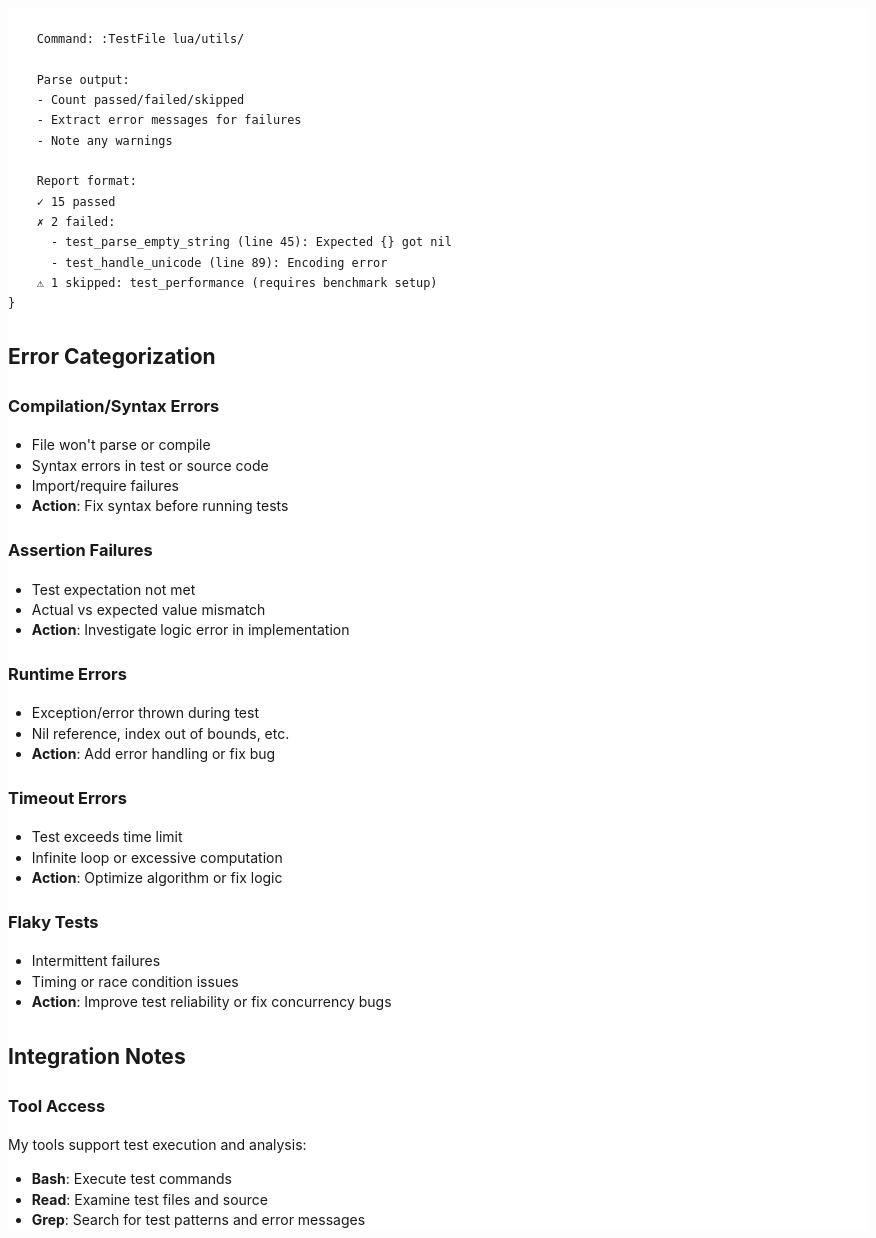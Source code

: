 ```

    Command: :TestFile lua/utils/

    Parse output:
    - Count passed/failed/skipped
    - Extract error messages for failures
    - Note any warnings

    Report format:
    ✓ 15 passed
    ✗ 2 failed:
      - test_parse_empty_string (line 45): Expected {} got nil
      - test_handle_unicode (line 89): Encoding error
    ⚠ 1 skipped: test_performance (requires benchmark setup)
}
```

## Error Categorization

### Compilation/Syntax Errors
- File won't parse or compile
- Syntax errors in test or source code
- Import/require failures
- **Action**: Fix syntax before running tests

### Assertion Failures
- Test expectation not met
- Actual vs expected value mismatch
- **Action**: Investigate logic error in implementation

### Runtime Errors
- Exception/error thrown during test
- Nil reference, index out of bounds, etc.
- **Action**: Add error handling or fix bug

### Timeout Errors
- Test exceeds time limit
- Infinite loop or excessive computation
- **Action**: Optimize algorithm or fix logic

### Flaky Tests
- Intermittent failures
- Timing or race condition issues
- **Action**: Improve test reliability or fix concurrency bugs

## Integration Notes

### Tool Access
My tools support test execution and analysis:
- **Bash**: Execute test commands
- **Read**: Examine test files and source
- **Grep**: Search for test patterns and error messages
